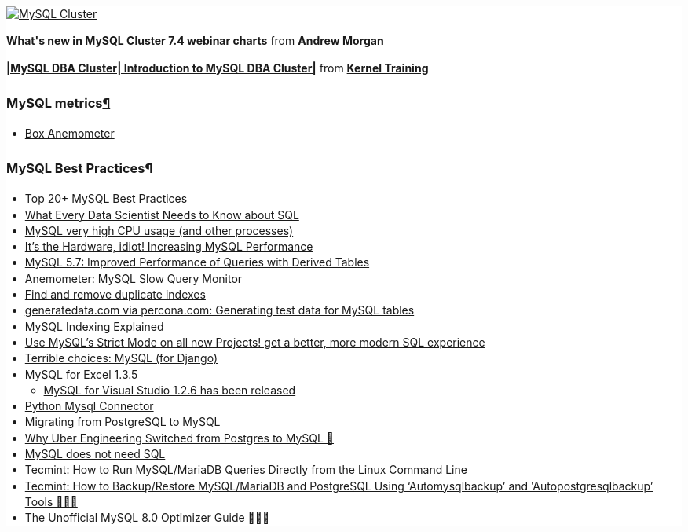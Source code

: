 [![MySQL Cluster](../images/MySQL_Cluster.png)](https://en.wikipedia.org/wiki/MySQL_Cluster)

**[What's new in MySQL Cluster 7.4 webinar charts](//www.slideshare.net/andrewjamesmorgan/whats-new-in-my-sql-cluster-74-webinar "What's new in MySQL Cluster 7.4 webinar charts")** from **[Andrew Morgan](//www.slideshare.net/andrewjamesmorgan)**

  

**[|MySQL DBA Cluster| Introduction to MySQL DBA Cluster|](//www.slideshare.net/kerneltraining/mysql-cluster-47869001 "|MySQL DBA Cluster| Introduction to MySQL DBA Cluster|")** from **[Kernel Training](//www.slideshare.net/kerneltraining)**

  

### MySQL metrics[¶](#mysql-metrics "Permanent link")

*   [Box Anemometer](https://github.com/box/Anemometer)

### MySQL Best Practices[¶](#mysql-best-practices "Permanent link")

*   [Top 20+ MySQL Best Practices](http://code.tutsplus.com/tutorials/top-20-mysql-best-practices--net-7855)
*   [What Every Data Scientist Needs to Know about SQL](http://joshualande.com/data-science-sql/)
*   [MySQL very high CPU usage (and other processes)](http://www.corrspt.com/blog/2015/07/01/mysql-very-high-cpu-usage/)
*   [It’s the Hardware, idiot! Increasing MySQL Performance](http://www.monitis.com/blog/2012/09/04/hardware-solutions-for-increasing-mysql-performance/)
*   [MySQL 5.7: Improved Performance of Queries with Derived Tables](http://mysqlserverteam.com/mysql-5-7-improved-performance-of-queries-with-derived-tables/)
*   [Anemometer: MySQL Slow Query Monitor](http://olindata.com/blog/2014/07/anemometer-mysql-slow-query-monitor)
*   [Find and remove duplicate indexes](https://www.percona.com/blog/2012/06/20/find-and-remove-duplicate-indexes/)
*   [generatedata.com via percona.com: Generating test data for MySQL tables](https://www.percona.com/blog/2014/02/10/generating-test-data-mysql-tables/)
*   [MySQL Indexing Explained](https://blog.viaduct.io/mysql-indexes-primer/)
*   [Use MySQL’s Strict Mode on all new Projects! get a better, more modern SQL experience](http://blog.jooq.org/2014/11/20/use-mysqls-strict-mode-on-all-new-projects/)
*   [Terrible choices: MySQL (for Django)](https://www.reddit.com/r/Python/comments/2qm448/terrible_choices_mysql_for_django)
*   [MySQL for Excel 1.3.5](http://insidemysql.com/mysql-for-excel-1-3-5-has-been-released/)
    *   [MySQL for Visual Studio 1.2.6 has been released](http://insidemysql.com/mysql-for-visual-studio-1-2-6-has-been-released/)
*   [Python Mysql Connector](http://jasonralph.org/?p=291)
*   [Migrating from PostgreSQL to MySQL](http://www.tocker.ca/2013/09/05/migrating-from-postgresql-to-mysql.html)
*   [Why Uber Engineering Switched from Postgres to MySQL 🌟](https://eng.uber.com/mysql-migration/)
*   [MySQL does not need SQL](https://dom.as/2016/08/03/mysql-does-not-need-sql/)
*   [Tecmint: How to Run MySQL/MariaDB Queries Directly from the Linux Command Line](http://www.tecmint.com/run-execute-mysql-mariadb-queries-directly-linux-commandline/)
*   [Tecmint: How to Backup/Restore MySQL/MariaDB and PostgreSQL Using ‘Automysqlbackup’ and ‘Autopostgresqlbackup’ Tools 🌟🌟🌟](http://www.tecmint.com/mysql-mariadb-postgresql-database-backup-using-automysqlbackup-autopostgresqlbackup/)
*   [The Unofficial MySQL 8.0 Optimizer Guide 🌟🌟🌟](http://www.unofficialmysqlguide.com/invisible-indexes.html)
